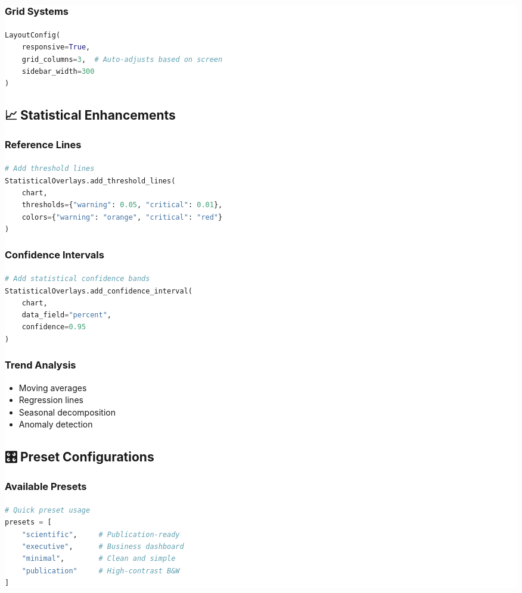 ### **Grid Systems**
```python
LayoutConfig(
    responsive=True,
    grid_columns=3,  # Auto-adjusts based on screen
    sidebar_width=300
)
```

## 📈 **Statistical Enhancements**

### **Reference Lines**
```python
# Add threshold lines
StatisticalOverlays.add_threshold_lines(
    chart, 
    thresholds={"warning": 0.05, "critical": 0.01},
    colors={"warning": "orange", "critical": "red"}
)
```

### **Confidence Intervals**
```python
# Add statistical confidence bands
StatisticalOverlays.add_confidence_interval(
    chart, 
    data_field="percent", 
    confidence=0.95
)
```

### **Trend Analysis**
- Moving averages
- Regression lines
- Seasonal decomposition
- Anomaly detection

## 🎛️ **Preset Configurations**

### **Available Presets**
```python
# Quick preset usage
presets = [
    "scientific",     # Publication-ready
    "executive",      # Business dashboard  
    "minimal",        # Clean and simple
    "publication"     # High-contrast B&W
]
```
